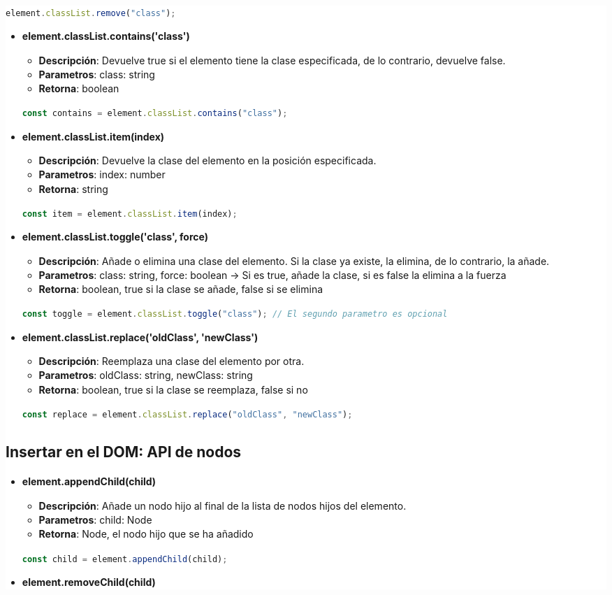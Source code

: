   ```javascript
  element.classList.remove("class");
  ```

- **element.classList.contains('class')**

  - **Descripción**: Devuelve true si el elemento tiene la clase especificada, de lo contrario, devuelve false.
  - **Parametros**: class: string
  - **Retorna**: boolean

  ```javascript
  const contains = element.classList.contains("class");
  ```

- **element.classList.item(index)**

  - **Descripción**: Devuelve la clase del elemento en la posición especificada.
  - **Parametros**: index: number
  - **Retorna**: string

  ```javascript
  const item = element.classList.item(index);
  ```

- **element.classList.toggle('class', force)**

  - **Descripción**: Añade o elimina una clase del elemento. Si la clase ya existe, la elimina, de lo contrario, la añade.
  - **Parametros**: class: string, force: boolean -> Si es true, añade la clase, si es false la elimina a la fuerza
  - **Retorna**: boolean, true si la clase se añade, false si se elimina

  ```javascript
  const toggle = element.classList.toggle("class"); // El segundo parametro es opcional
  ```

- **element.classList.replace('oldClass', 'newClass')**

  - **Descripción**: Reemplaza una clase del elemento por otra.
  - **Parametros**: oldClass: string, newClass: string
  - **Retorna**: boolean, true si la clase se reemplaza, false si no

  ```javascript
  const replace = element.classList.replace("oldClass", "newClass");
  ```

## Insertar en el DOM: API de nodos

- **element.appendChild(child)**

  - **Descripción**: Añade un nodo hijo al final de la lista de nodos hijos del elemento.
  - **Parametros**: child: Node
  - **Retorna**: Node, el nodo hijo que se ha añadido

  ```javascript
  const child = element.appendChild(child);
  ```

- **element.removeChild(child)**
